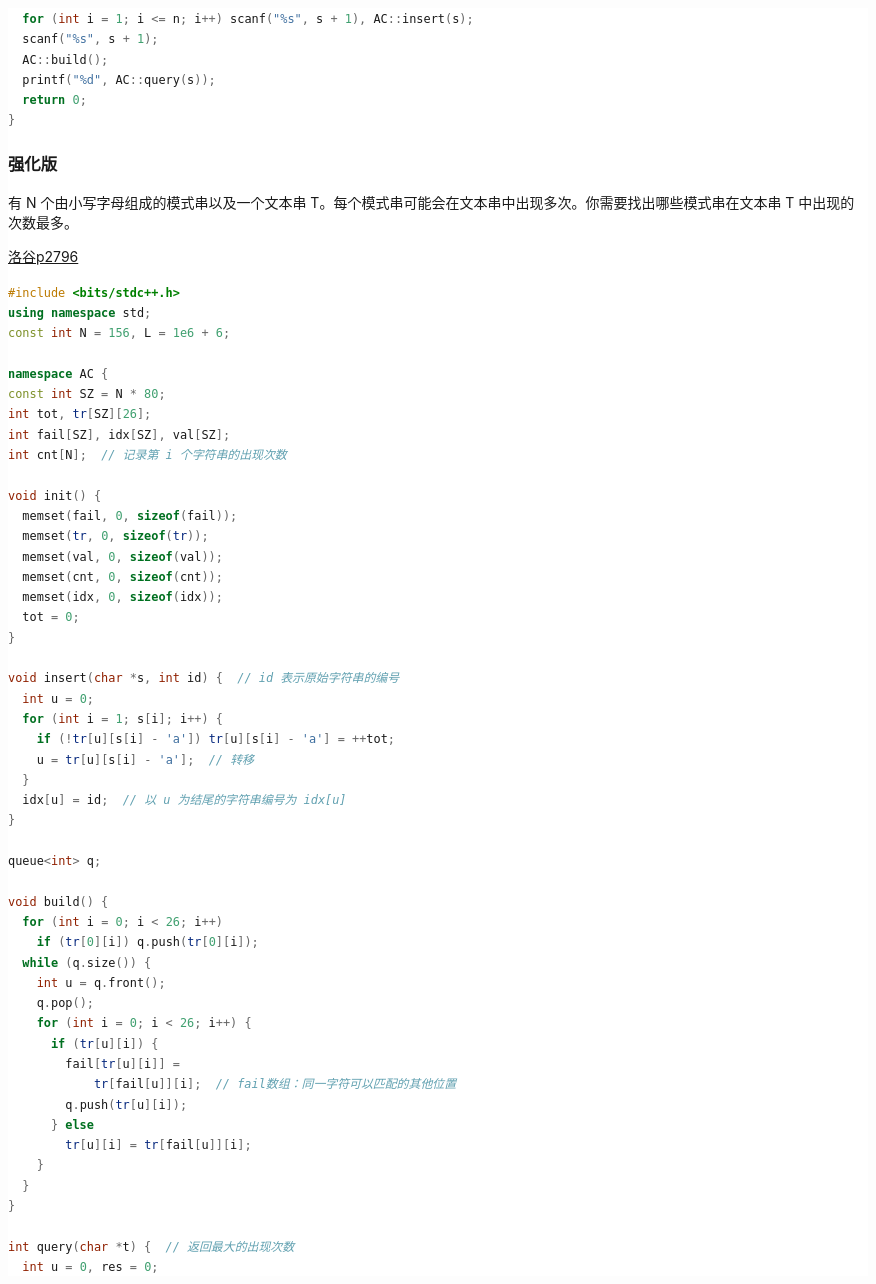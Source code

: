 ```c++
  for (int i = 1; i <= n; i++) scanf("%s", s + 1), AC::insert(s);
  scanf("%s", s + 1);
  AC::build();
  printf("%d", AC::query(s));
  return 0;
}
```

### 强化版

有 N 个由小写字母组成的模式串以及一个文本串 T。每个模式串可能会在文本串中出现多次。你需要找出哪些模式串在文本串 T 中出现的次数最多。

[洛谷p2796](https://www.luogu.com.cn/problem/P3796)

```c++
#include <bits/stdc++.h>
using namespace std;
const int N = 156, L = 1e6 + 6;

namespace AC {
const int SZ = N * 80;
int tot, tr[SZ][26];
int fail[SZ], idx[SZ], val[SZ];
int cnt[N];  // 记录第 i 个字符串的出现次数

void init() {
  memset(fail, 0, sizeof(fail));
  memset(tr, 0, sizeof(tr));
  memset(val, 0, sizeof(val));
  memset(cnt, 0, sizeof(cnt));
  memset(idx, 0, sizeof(idx));
  tot = 0;
}

void insert(char *s, int id) {  // id 表示原始字符串的编号
  int u = 0;
  for (int i = 1; s[i]; i++) {
    if (!tr[u][s[i] - 'a']) tr[u][s[i] - 'a'] = ++tot;
    u = tr[u][s[i] - 'a'];  // 转移
  }
  idx[u] = id;  // 以 u 为结尾的字符串编号为 idx[u]
}

queue<int> q;

void build() {
  for (int i = 0; i < 26; i++)
    if (tr[0][i]) q.push(tr[0][i]);
  while (q.size()) {
    int u = q.front();
    q.pop();
    for (int i = 0; i < 26; i++) {
      if (tr[u][i]) {
        fail[tr[u][i]] =
            tr[fail[u]][i];  // fail数组：同一字符可以匹配的其他位置
        q.push(tr[u][i]);
      } else
        tr[u][i] = tr[fail[u]][i];
    }
  }
}

int query(char *t) {  // 返回最大的出现次数
  int u = 0, res = 0;
```